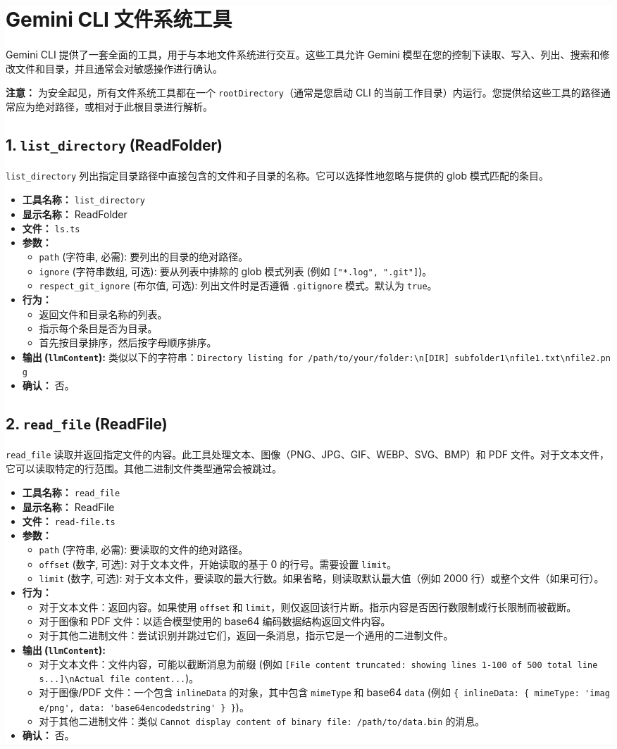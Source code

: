 # Gemini CLI 文件系统工具

Gemini CLI 提供了一套全面的工具，用于与本地文件系统进行交互。这些工具允许 Gemini
模型在您的控制下读取、写入、列出、搜索和修改文件和目录，并且通常会对敏感操作进行确认。

**注意：** 为安全起见，所有文件系统工具都在一个 `rootDirectory`（通常是您启动
CLI
的当前工作目录）内运行。您提供给这些工具的路径通常应为绝对路径，或相对于此根目录进行解析。

## 1. `list_directory` (ReadFolder)

`list_directory`
列出指定目录路径中直接包含的文件和子目录的名称。它可以选择性地忽略与提供的 glob
模式匹配的条目。

- **工具名称：** `list_directory`
- **显示名称：** ReadFolder
- **文件：** `ls.ts`
- **参数：**
  - `path` (字符串, 必需): 要列出的目录的绝对路径。
  - `ignore` (字符串数组, 可选): 要从列表中排除的 glob 模式列表 (例如
    `["*.log", ".git"]`)。
  - `respect_git_ignore` (布尔值, 可选): 列出文件时是否遵循 `.gitignore`
    模式。默认为 `true`。
- **行为：**
  - 返回文件和目录名称的列表。
  - 指示每个条目是否为目录。
  - 首先按目录排序，然后按字母顺序排序。
- **输出 (`llmContent`):**
  类似以下的字符串：`Directory listing for /path/to/your/folder:\n[DIR] subfolder1\nfile1.txt\nfile2.png`
- **确认：** 否。

## 2. `read_file` (ReadFile)

`read_file`
读取并返回指定文件的内容。此工具处理文本、图像（PNG、JPG、GIF、WEBP、SVG、BMP）和
PDF 文件。对于文本文件，它可以读取特定的行范围。其他二进制文件类型通常会被跳过。

- **工具名称：** `read_file`
- **显示名称：** ReadFile
- **文件：** `read-file.ts`
- **参数：**
  - `path` (字符串, 必需): 要读取的文件的绝对路径。
  - `offset` (数字, 可选): 对于文本文件，开始读取的基于 0 的行号。需要设置
    `limit`。
  - `limit` (数字, 可选):
    对于文本文件，要读取的最大行数。如果省略，则读取默认最大值（例如 2000
    行）或整个文件（如果可行）。
- **行为：**
  - 对于文本文件：返回内容。如果使用 `offset` 和
    `limit`，则仅返回该行片断。指示内容是否因行数限制或行长限制而被截断。
  - 对于图像和 PDF 文件：以适合模型使用的 base64 编码数据结构返回文件内容。
  - 对于其他二进制文件：尝试识别并跳过它们，返回一条消息，指示它是一个通用的二进制文件。
- **输出 (`llmContent`):**
  - 对于文本文件：文件内容，可能以截断消息为前缀 (例如
    `[File content truncated: showing lines 1-100 of 500 total lines...]\nActual file content...`)。
  - 对于图像/PDF 文件：一个包含 `inlineData` 的对象，其中包含 `mimeType` 和
    base64 `data` (例如
    `{ inlineData: { mimeType: 'image/png', data: 'base64encodedstring' } }`)。
  - 对于其他二进制文件：类似
    `Cannot display content of binary file: /path/to/data.bin` 的消息。
- **确认：** 否。
